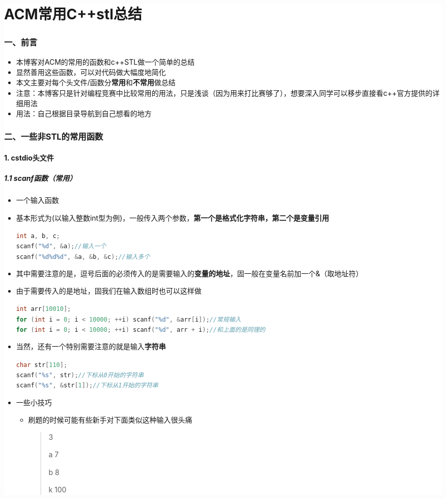 # ACM常用C++stl总结


### 一、前言

- 本博客对ACM的常用的函数和c++STL做一个简单的总结
- 显然善用这些函数，可以对代码做大幅度地简化
- 本文主要对每个头文件/函数分**常用**和**不常用**做总结
- 注意：本博客只是针对编程竞赛中比较常用的用法，只是浅谈（因为用来打比赛够了），想要深入同学可以移步直接看c++官方提供的详细用法
- 用法：自己根据目录导航到自己想看的地方

### 二、一些非STL的常用函数

#### 1. cstdio头文件

##### 1.1 scanf函数（常用）

- 一个输入函数

- 基本形式为(以输入整数int型为例)，一般传入两个参数，**第一个是格式化字符串，第二个是变量引用**

  ```c++
  int a, b, c;
  scanf("%d", &a);//输入一个
  scanf("%d%d%d", &a, &b, &c);//输入多个
  ```

- 其中需要注意的是，逗号后面的必须传入的是需要输入的**变量的地址**，固一般在变量名前加一个&（取地址符）

- 由于需要传入的是地址，固我们在输入数组时也可以这样做

  ```c++
  int arr[10010];
  for (int i = 0; i < 10000; ++i) scanf("%d", &arr[i]);//常规输入
  for (int i = 0; i < 10000; ++i) scanf("%d", arr + i);//和上面的是同理的
  ```

- 当然，还有一个特别需要注意的就是输入**字符串**

  ```c++
  char str[110];
  scanf("%s", str);//下标从0开始的字符串
  scanf("%s", &str[1]);//下标从1开始的字符串
  ```

- 一些小技巧

  - 刷题的时候可能有些新手对下面类似这种输入很头痛

    > 3
    >
    > a 7
    >
    > b 8
    >
    > k 100

